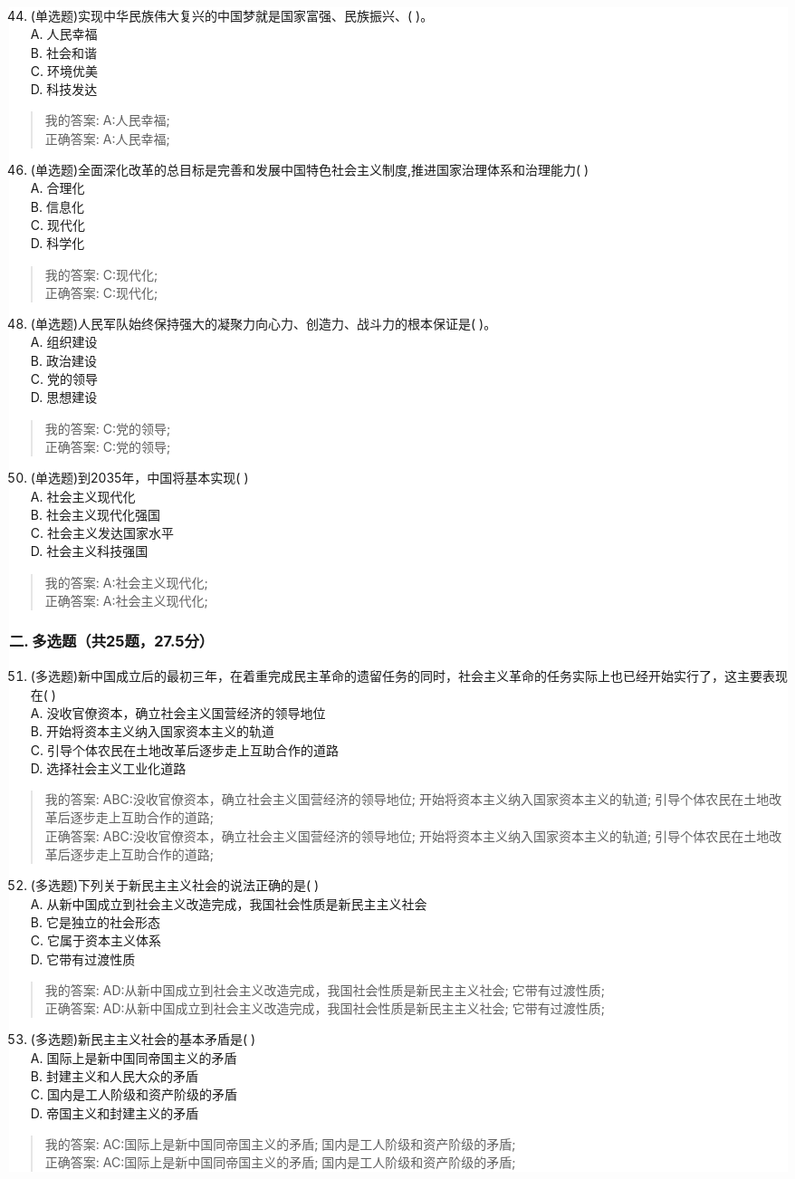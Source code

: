 44. (单选题)实现中华民族伟大复兴的中国梦就是国家富强、民族振兴、(   )。<br>
A. 人民幸福<br>
B. 社会和谐<br>
C. 环境优美<br>
D. 科技发达<br>
> 我的答案: A:人民幸福;<br>
> 正确答案: A:人民幸福;<br>

46. (单选题)全面深化改革的总目标是完善和发展中国特色社会主义制度,推进国家治理体系和治理能力(   )<br>
A. 合理化<br>
B. 信息化<br>
C. 现代化<br>
D. 科学化<br>
> 我的答案: C:现代化;<br>
> 正确答案: C:现代化;<br>

48. (单选题)人民军队始终保持强大的凝聚力向心力、创造力、战斗力的根本保证是(   )。<br>
A. 组织建设<br>
B. 政治建设<br>
C. 党的领导<br>
D. 思想建设<br>
> 我的答案: C:党的领导;<br>
> 正确答案: C:党的领导;<br>

50. (单选题)到2035年，中国将基本实现(   )<br>
A. 社会主义现代化<br>
B. 社会主义现代化强国<br>
C. 社会主义发达国家水平<br>
D. 社会主义科技强国<br>
> 我的答案: A:社会主义现代化;<br>
> 正确答案: A:社会主义现代化;<br>

### 二. 多选题（共25题，27.5分）
51. (多选题)新中国成立后的最初三年，在着重完成民主革命的遗留任务的同时，社会主义革命的任务实际上也已经开始实行了，这主要表现在(   )<br>
A. 没收官僚资本，确立社会主义国营经济的领导地位<br>
B. 开始将资本主义纳入国家资本主义的轨道<br>
C. 引导个体农民在土地改革后逐步走上互助合作的道路<br>
D. 选择社会主义工业化道路<br>
> 我的答案: ABC:没收官僚资本，确立社会主义国营经济的领导地位; 开始将资本主义纳入国家资本主义的轨道; 引导个体农民在土地改革后逐步走上互助合作的道路;<br>
> 正确答案: ABC:没收官僚资本，确立社会主义国营经济的领导地位; 开始将资本主义纳入国家资本主义的轨道; 引导个体农民在土地改革后逐步走上互助合作的道路;<br>

52. (多选题)下列关于新民主主义社会的说法正确的是(   )<br>
A. 从新中国成立到社会主义改造完成，我国社会性质是新民主主义社会<br>
B. 它是独立的社会形态<br>
C. 它属于资本主义体系<br>
D. 它带有过渡性质<br>
> 我的答案: AD:从新中国成立到社会主义改造完成，我国社会性质是新民主主义社会; 它带有过渡性质;<br>
> 正确答案: AD:从新中国成立到社会主义改造完成，我国社会性质是新民主主义社会; 它带有过渡性质;<br>

53. (多选题)新民主主义社会的基本矛盾是(   )<br>
A. 国际上是新中国同帝国主义的矛盾<br>
B. 封建主义和人民大众的矛盾<br>
C. 国内是工人阶级和资产阶级的矛盾<br>
D. 帝国主义和封建主义的矛盾<br>
> 我的答案: AC:国际上是新中国同帝国主义的矛盾; 国内是工人阶级和资产阶级的矛盾;<br>
> 正确答案: AC:国际上是新中国同帝国主义的矛盾; 国内是工人阶级和资产阶级的矛盾;<br>
